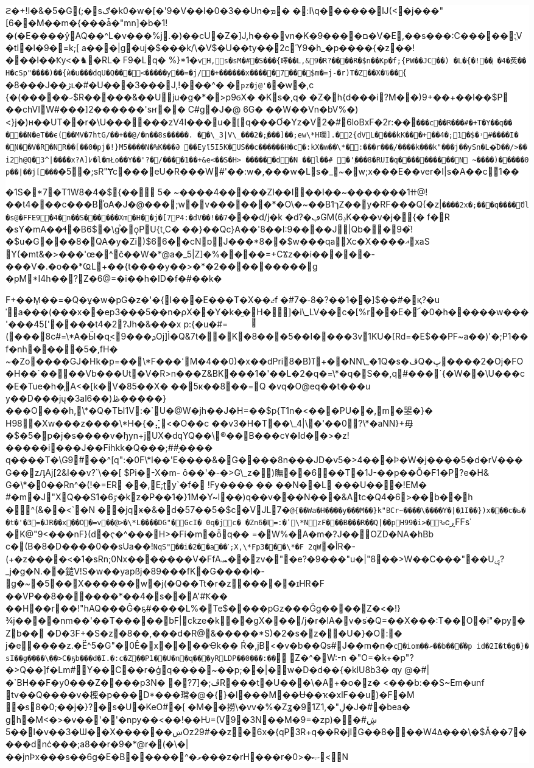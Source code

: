  ϩ�+!l�&�5�G(;�sګ�k0�w�[�'9�V��I�0�3��Un�ܡ� �:I\q������lJ(<�j���"[6�\�M��m�{���ǡ�"mn]�b�1!�(�E����ŷAQ��^L�v���%j.�)��cU�Z�]J,h���vn�K�9����ם�V�E,��s���:C��� ��:̤V�tI�l�9�=k;[
a���|g�uj�$���k/\�V$�U��ty�� 2c׊ϓ9�h\_�p����{�z��!���I��Ҟy<�♞�RL�
F9�Lq� %}\*1�`vH,s�sM�#�S���{曎� �L,&9�R?����R�$n��Kp�f;{PW��JC��) �L�{�!��֤ �4�烎��
H�cSp"����)��{ѝ�u�� �dqU�Q���<�����y��=�j/�+������x����⑜�7���$m�=j-�r)T�Z��X�Ԏ��`{
�8���J��ژւ�#�U���3���J,!���^�
�`pz�j@'�`�w�,c {�(�����ހ$R���� �&��Uju�g�\*�>p9ϭX�
�Ks�,q� �Z�h{d���i?M��)9+��+��l��$P ��chVIW#���]2�� ����'sҥ��
C#g�J�@ 6G� ��W��Vn�bV%�\)<}j�)ʜ��UT��r�\U������zV4I���u�[q���Ơ�Yz�V2�#6loBxF�2r:��`���c��R���#�+T�Y��q�����N�eT��ϵ(��MV�7htG/��+��@/�n��8s�����. ��\_3|V\_���2�;ֱ���]��;ew\*H瓓].�2{dVL����kK���+��4�;1�$�˒#����I��Ɲ��V�R�NR��[��0�pj�!}M5����N�%K���Ә ��Eyϊ5I5K�US� �c������H�c ׎�:kX�ʍ��\*�:���r���ֱ/��� �k���k"���j��ySn�L�ͧD��/>��i2h@Q�3^|��́��x?A]߇�l�mŁo��Y��'?�/����1��+&e<��S�H> ������d�N ��l��#
�'֚���8�RUI�q����������N
~����)�����0p��|� �j[���`�5�;sR"Ɏc���eU� R���W#'��:w�,���w�Ls�\_~�w;x�� �E��ver�I|s�A�� c1��
 
 �1S�\*7�T1W8�4�${��𠌞
 5� ~����4�����Zl��I��I��~�������1ߚ@!��t4���c���B֓oA�J�@���;w�v������\*�O\�~��B1ךZ��y�RF���Q(�z|`����2x�;���q����ާUl�s@�FFE9�4�n��S�� ����X m�H��j�[7P4:�dV��!��7`���d/j�k
�d?�ڢGM(ݚ6K���v�j�{�
f�R
�sҮ�mA��ɬ�B6$�\g֯�ϙPU{t,C� ��}��Qc}A��'8��I: 9����J|Qb��9�֮!�$u�G���8�QA�y�Zi)$66��cNɒJ���\*8��$w���qaXc�X����ޣxaS Ү(�mt&�>���'œ�^č��W�\*@a�\_5|Z]�%����=+CϪz��i�����-���V �.�o��\*ҨL+��{t����y��>�\*�2���������g
�pM\*I4h��?Z�6@=�i��h�ID�f�#��k�
 
 F+��M̟��=�Q�ұ�w�pG�z�'�{I���E���T�X��ޖf �#׎�#��$[��1��?�8֊�7қ?�uˈa���(���x��ep3���5��n�ρX��Y�k�֦�̹H�]�i\_LV��c�[%r��E�՜�0�h�����w���'���45['����t4�2?Jh�&���x p:{�u�#=(���8c#=\*A�Ӹ�qۭ<9���ܕOj]Ì�Q&7t��K�8���5��I����3v1KU�[Rd=�E$��PF~a��)'�;P1�� 
f�nh����5�,fH�
~�Zo����GJ�Hk�p=��\*F���ߵM�4��0)�x��dPri8�B)ߠ+��NN\_�1Q�s�ڦQ�ڀ����2�Oj�FO�H��`����Vb���Ut�V�R>n���Z&BK���1�'��L�2�q�=\*�q�S��,q#���`{�W��\U���c�E�Tue�h�̨A<�[k �V�85��X� ��5к��8��=Q �vq�O@eq��t���u
y��D���jų�3alڟ(��6�����}���O���h,\*�Q�TЫ1V:�`U�@W�jh��J�H=��$p{T1n�<���PU��,m�曌�}�
H98�Xw���z����\*H�{�⣌<�O��c
��v3�H�T��\_4|\�'��0?\*�aNN}+毋�$�5�p�j�s����v�ђyn+jUX�dqYQ��\®��B���c٧�Id��>�z!�����i���J��Fihkk�Q���;##֣����
q����T�\G9#��^[q":�0F\*l��'E����&�G����8n���JD�v5�>4���Þ�W�j����5�d�rV���G��zԒAj[2&I��v?`\��[
$Pi�-X�m- ȏ��'�-�>G\_z�)瞴��6��T� 1J-��p��Õ�F1�P?e�H& G�\*� 0��Rn^�(!�=ER ��,E;ʈy`�f� !Fy���� ��
��N� �L ���U���!EM� #�m�J"XQ��Sٷ6 �1�kz�P��1�}1M�Y~l��)q��v���N���&Atc�Q4�6>��b��h
�^(&��<`�N
��jqӿ�&�d�57��5�$c�VJL7�`@{��Wa�H����y���M��}k"BCr~����\����Y�|�֭1I��})x���c�ь��t�'�3=�JR��x��O�=v��@>�\*L����DG"�GcI� 0q�jc� �Zn6�Ⅰ=:�ʹ\*NzF���B���R��Q|��pH99�i>�Ԅ`cڕFFs֔
�K@"9<���nF}(d�ҁ�^���H>�Fi�m�ȫq��  =�W%�A�m�?J�� OZD�NA�hBb c�(B�8�D����0��sUa��!`NqS"��i�2��a��ߵ;X,\*Fp3ޮ���\*�F
2qW`�أR�-(+�z����<�1�sRn;0Nx�������V�FfAܚ��zv�"�e?�9���"u�|"8��>W��C���"��Uݷ?\_j�g�N.��鑓V!S�w��yapßj�89���fK�G����l�-׽g�~\�5��X������w�j(�Q��Tt�r�z�����ɪHR�F ��VP��8������\*��4�s��A'#Ҟ�� ��H��r��!"hAQ���Ĝ�ҕ#����L%�Te$����pGz���Ğg����Z�<�!}¾j����nm��'��T�����bF| cҟze�k��gX���/j�r�lA�v�sׂ�Q=��X���:T��O�i"�py�Zb��
�D�3F+�S�z�8��,���d�R@&�����\*S)�2�s�z��U�}�O:�
j�e����z.�Ё^5�G"�0Ê�x����Ҽk��
Ŕ�,jB<�v�b��Qs#J��m�n�`c�iom��ށ��b���֯ �p
id�2I�t�g�}�sI��g����\��>C�ҕb���d�I.�:c�Z��P1��U�n�q���yRLDP��0��̓�:��`
Z�^�W:-n �"O=�k+�p"?�>Q��]f�Lm#Y��C��r�ģq����~��p;��|�w�D�d��{�klU8b3�  ƣy
@�#|�`BH��F�y0���Z����p3N�
�?ڦ;�[7R���t�U���\�A+�o�z� <���b:��S~Em�unf
tv��Q����v�檁�p���ީD\*���瑺�@�{}�l���M��Ʉ��ҡ�xlF��u) �F�M
԰�s8�0;�� j�}?�s�U�KeO#�[
�M��撈\�vv�%�Zʓ�91Zڸ"�,1�J�#�bea� gh�M<�>�v��'�'�npy��<��!��Ƕ=(V9�3N��M�9=�zp)��#ڜ ��5l�v��3�Ѡ��X������ښOz29#��z�6x�{qP3R+q��R�jIG��8�񦃞��Wߡ4���\�$Ӑ��7����dnċ���;a8��r�9�\*@r�(�\�|��jnÞx���s��6g�E�B�����^�ވ���z�rH���r�ޞ�<0<N